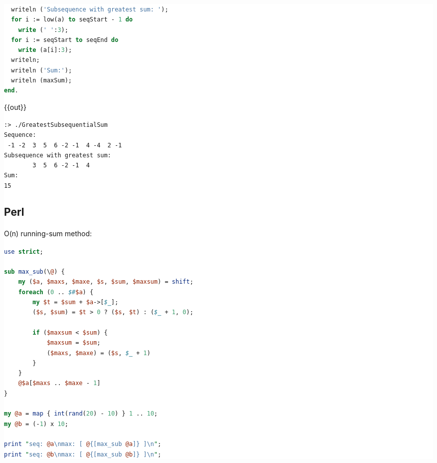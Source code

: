 ```pascal
  writeln ('Subsequence with greatest sum: ');
  for i := low(a) to seqStart - 1 do
    write (' ':3);
  for i := seqStart to seqEnd do
    write (a[i]:3);
  writeln;
  writeln ('Sum:');
  writeln (maxSum);
end.
```

{{out}}

```txt
:> ./GreatestSubsequentialSum
Sequence:
 -1 -2  3  5  6 -2 -1  4 -4  2 -1
Subsequence with greatest sum:
        3  5  6 -2 -1  4
Sum:
15

```



## Perl

O(n) running-sum method:

```perl
use strict;

sub max_sub(\@) {
	my ($a, $maxs, $maxe, $s, $sum, $maxsum) = shift;
	foreach (0 .. $#$a) {
		my $t = $sum + $a->[$_];
		($s, $sum) = $t > 0 ? ($s, $t) : ($_ + 1, 0);

		if ($maxsum < $sum) {
			$maxsum = $sum;
			($maxs, $maxe) = ($s, $_ + 1)
		}
	}
	@$a[$maxs .. $maxe - 1]
}

my @a = map { int(rand(20) - 10) } 1 .. 10;
my @b = (-1) x 10;

print "seq: @a\nmax: [ @{[max_sub @a]} ]\n";
print "seq: @b\nmax: [ @{[max_sub @b]} ]\n";
```


[3,5,6,-2,-1,4]: 15